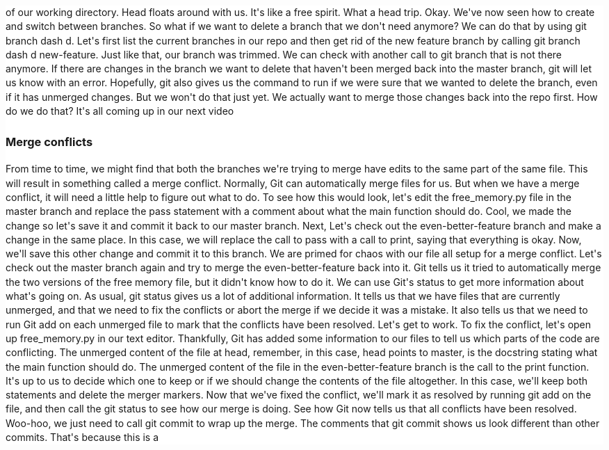 of our working directory. Head floats around with us. It's like a free spirit.
What a head trip. Okay. We've now seen how to create and switch
between branches. So what if we want to delete a branch that we
don't need anymore? We can do that by
using git branch dash d. Let's first list the
current branches in our repo and then get rid of the new feature branch by calling git branch dash d new-feature. Just like that, our
branch was trimmed. We can check with another call to git branch that is
not there anymore. If there are changes in the
branch we want to delete that haven't been merged back
into the master branch, git will let us
know with an error. Hopefully, git also
gives us the command to run if we were sure that we
wanted to delete the branch, even if it has unmerged changes. But we won't do that just yet. We actually want to merge those changes back
into the repo first. How do we do that? It's all
coming up in our next video

### Merge conflicts

From time to time, we might find that both the branches we're trying to merge have edits to the same
part of the same file. This will result in something
called a merge conflict. Normally, Git can automatically
merge files for us. But when we have
a merge conflict, it will need a little help
to figure out what to do. To see how this would look, let's edit the free_memory.py file in the master
branch and replace the pass statement with a comment about what the
main function should do. Cool, we made the change so let's save it and commit it back
to our master branch. Next, Let's check out the even-better-feature
branch and make a change in the same place. In this case, we will replace the call to pass with
a call to print, saying that everything is okay. Now, we'll save this other change and commit it to this branch. We are primed for chaos with our file all setup
for a merge conflict. Let's check out the master
branch again and try to merge the even-better-feature
back into it. Git tells us it tried
to automatically merge the two versions
of the free memory file, but it didn't know how to do it. We can use Git's status to get more information about
what's going on. As usual, git status gives us a lot of
additional information. It tells us that we have files that are
currently unmerged, and that we need to
fix the conflicts or abort the merge if we
decide it was a mistake. It also tells us that we need to run Git add on each unmerged file to mark that the
conflicts have been resolved. Let's get to work. To fix the conflict, let's open up free_memory.py
in our text editor. Thankfully, Git has added
some information to our files to tell us which parts of the
code are conflicting. The unmerged content
of the file at head, remember, in this case, head points to master, is the docstring stating what the main function should do. The unmerged content
of the file in the even-better-feature branch is the call to the print function. It's up to us to decide
which one to keep or if we should change the contents of the
file altogether. In this case, we'll keep both statements and delete
the merger markers. Now that we've
fixed the conflict, we'll mark it as resolved by
running git add on the file, and then call the git status to see how our merge is doing. See how Git now tells us that all conflicts
have been resolved. Woo-hoo, we just need to call git commit to
wrap up the merge. The comments that
git commit shows us look different
than other commits. That's because this is a